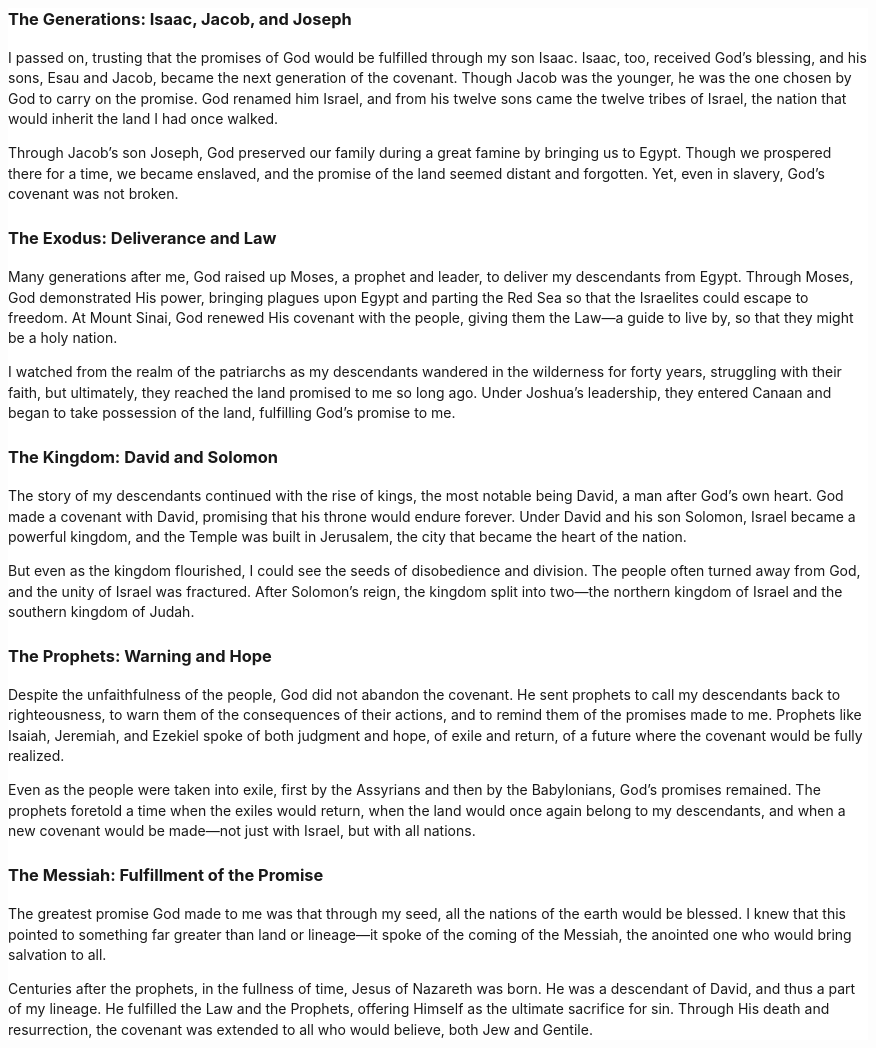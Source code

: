 ### **The Generations: Isaac, Jacob, and Joseph**
I passed on, trusting that the promises of God would be fulfilled through my son Isaac. Isaac, too, received God’s blessing, and his sons, Esau and Jacob, became the next generation of the covenant. Though Jacob was the younger, he was the one chosen by God to carry on the promise. God renamed him Israel, and from his twelve sons came the twelve tribes of Israel, the nation that would inherit the land I had once walked.

Through Jacob’s son Joseph, God preserved our family during a great famine by bringing us to Egypt. Though we prospered there for a time, we became enslaved, and the promise of the land seemed distant and forgotten. Yet, even in slavery, God’s covenant was not broken.

### **The Exodus: Deliverance and Law**
Many generations after me, God raised up Moses, a prophet and leader, to deliver my descendants from Egypt. Through Moses, God demonstrated His power, bringing plagues upon Egypt and parting the Red Sea so that the Israelites could escape to freedom. At Mount Sinai, God renewed His covenant with the people, giving them the Law—a guide to live by, so that they might be a holy nation.

I watched from the realm of the patriarchs as my descendants wandered in the wilderness for forty years, struggling with their faith, but ultimately, they reached the land promised to me so long ago. Under Joshua’s leadership, they entered Canaan and began to take possession of the land, fulfilling God’s promise to me.

### **The Kingdom: David and Solomon**
The story of my descendants continued with the rise of kings, the most notable being David, a man after God’s own heart. God made a covenant with David, promising that his throne would endure forever. Under David and his son Solomon, Israel became a powerful kingdom, and the Temple was built in Jerusalem, the city that became the heart of the nation.

But even as the kingdom flourished, I could see the seeds of disobedience and division. The people often turned away from God, and the unity of Israel was fractured. After Solomon’s reign, the kingdom split into two—the northern kingdom of Israel and the southern kingdom of Judah.

### **The Prophets: Warning and Hope**
Despite the unfaithfulness of the people, God did not abandon the covenant. He sent prophets to call my descendants back to righteousness, to warn them of the consequences of their actions, and to remind them of the promises made to me. Prophets like Isaiah, Jeremiah, and Ezekiel spoke of both judgment and hope, of exile and return, of a future where the covenant would be fully realized.

Even as the people were taken into exile, first by the Assyrians and then by the Babylonians, God’s promises remained. The prophets foretold a time when the exiles would return, when the land would once again belong to my descendants, and when a new covenant would be made—not just with Israel, but with all nations.

### **The Messiah: Fulfillment of the Promise**
The greatest promise God made to me was that through my seed, all the nations of the earth would be blessed. I knew that this pointed to something far greater than land or lineage—it spoke of the coming of the Messiah, the anointed one who would bring salvation to all.

Centuries after the prophets, in the fullness of time, Jesus of Nazareth was born. He was a descendant of David, and thus a part of my lineage. He fulfilled the Law and the Prophets, offering Himself as the ultimate sacrifice for sin. Through His death and resurrection, the covenant was extended to all who would believe, both Jew and Gentile.
